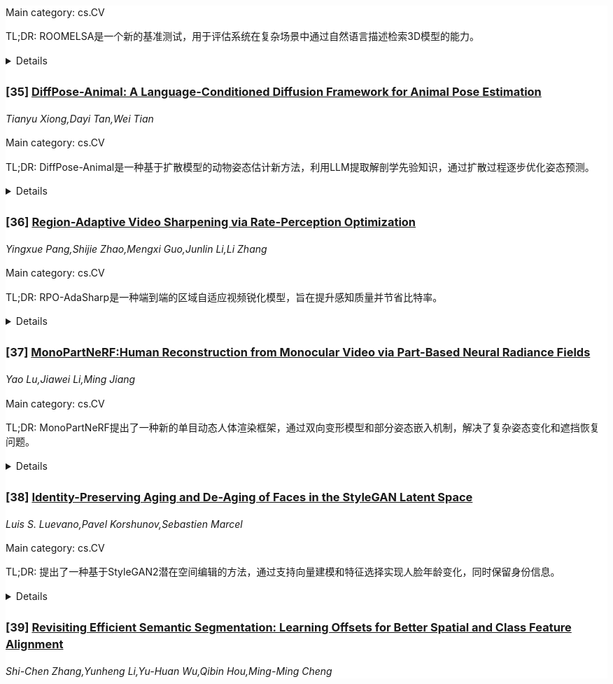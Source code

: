 Main category: cs.CV

TL;DR: ROOMELSA是一个新的基准测试，用于评估系统在复杂场景中通过自然语言描述检索3D模型的能力。


<details><summary>Details</summary></details>


### [35] [DiffPose-Animal: A Language-Conditioned Diffusion Framework for Animal Pose Estimation](https://arxiv.org/abs/2508.08783)
*Tianyu Xiong,Dayi Tan,Wei Tian*

Main category: cs.CV

TL;DR: DiffPose-Animal是一种基于扩散模型的动物姿态估计新方法，利用LLM提取解剖学先验知识，通过扩散过程逐步优化姿态预测。


<details><summary>Details</summary></details>


### [36] [Region-Adaptive Video Sharpening via Rate-Perception Optimization](https://arxiv.org/abs/2508.08794)
*Yingxue Pang,Shijie Zhao,Mengxi Guo,Junlin Li,Li Zhang*

Main category: cs.CV

TL;DR: RPO-AdaSharp是一种端到端的区域自适应视频锐化模型，旨在提升感知质量并节省比特率。


<details><summary>Details</summary></details>


### [37] [MonoPartNeRF:Human Reconstruction from Monocular Video via Part-Based Neural Radiance Fields](https://arxiv.org/abs/2508.08798)
*Yao Lu,Jiawei Li,Ming Jiang*

Main category: cs.CV

TL;DR: MonoPartNeRF提出了一种新的单目动态人体渲染框架，通过双向变形模型和部分姿态嵌入机制，解决了复杂姿态变化和遮挡恢复问题。


<details><summary>Details</summary></details>


### [38] [Identity-Preserving Aging and De-Aging of Faces in the StyleGAN Latent Space](https://arxiv.org/abs/2508.08808)
*Luis S. Luevano,Pavel Korshunov,Sebastien Marcel*

Main category: cs.CV

TL;DR: 提出了一种基于StyleGAN2潜在空间编辑的方法，通过支持向量建模和特征选择实现人脸年龄变化，同时保留身份信息。


<details><summary>Details</summary></details>


### [39] [Revisiting Efficient Semantic Segmentation: Learning Offsets for Better Spatial and Class Feature Alignment](https://arxiv.org/abs/2508.08811)
*Shi-Chen Zhang,Yunheng Li,Yu-Huan Wu,Qibin Hou,Ming-Ming Cheng*
